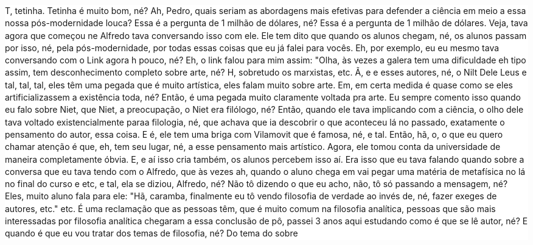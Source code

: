 T, tetinha. Tetinha é muito bom, né? Ah,
Pedro, quais seriam as abordagens mais
efetivas para defender a ciência em meio
a essa nossa pós-modernidade louca?
Essa é a pergunta de 1 milhão de
dólares, né? Essa é a pergunta de 1
milhão de dólares. Veja, tava agora que
começou ne Alfredo tava conversando isso
com ele. Ele tem dito que quando os
alunos chegam, né, os alunos passam por
isso, né, pela pós-modernidade, por
todas essas coisas que eu já falei para
vocês. Eh, por exemplo, eu eu mesmo tava
conversando com o Link agora h pouco,
né? Eh, o link falou para mim assim:
"Olha, às vezes a galera tem uma
dificuldade eh tipo assim, tem
desconhecimento completo sobre arte, né?
H, sobretudo os marxistas, etc. Ã, e e
esses autores, né, o Nilt Dele Leus e
tal, tal, tal, eles têm uma pegada que é
muito artística, eles falam muito sobre
arte.
Em, em certa medida é quase como se eles
artificializassem
a existência toda, né? Então, é uma
pegada muito claramente voltada pra
arte. Eu sempre comento isso quando eu
falo sobre Niet, que Niet, a
preocupação, o Niet era filólogo, né?
Então, quando ele tava implicando com a
ciência, o olho dele tava voltado
existencialmente paraa filologia, né,
que achava que ia descobrir o que
aconteceu lá no passado, exatamente o
pensamento do autor, essa coisa. E é,
ele tem uma briga com Vilamovit que é
famosa, né, e tal. Então, hã,
o,
o que eu quero chamar atenção é que,
eh, tem seu lugar, né, a esse pensamento
mais artístico. Agora, ele tomou conta
da universidade de maneira completamente
óbvia. E, e aí isso cria também, os
alunos percebem isso aí. Era isso que eu
tava falando quando sobre a conversa que
eu tava tendo com o Alfredo, que às
vezes ah, quando o aluno chega em vai
pegar uma matéria de metafísica no lá no
final do curso e etc, e tal, ela se
diziou, Alfredo, né? Não tô dizendo o
que eu acho, não, tô só passando a
mensagem, né? Eles, muito aluno fala
para ele: "Hã, caramba, finalmente eu tô
vendo filosofia de verdade ao invés de,
né, fazer exeges de autores, etc." etc.
É uma reclamação que as pessoas têm, que
é muito comum na filosofia analítica,
pessoas que são mais interessadas por
filosofia analítica chegaram a essa
conclusão de pô, passei 3 anos aqui
estudando como é que se lê autor, né? E
quando é que eu vou tratar dos temas de
filosofia, né? Do tema do sobre